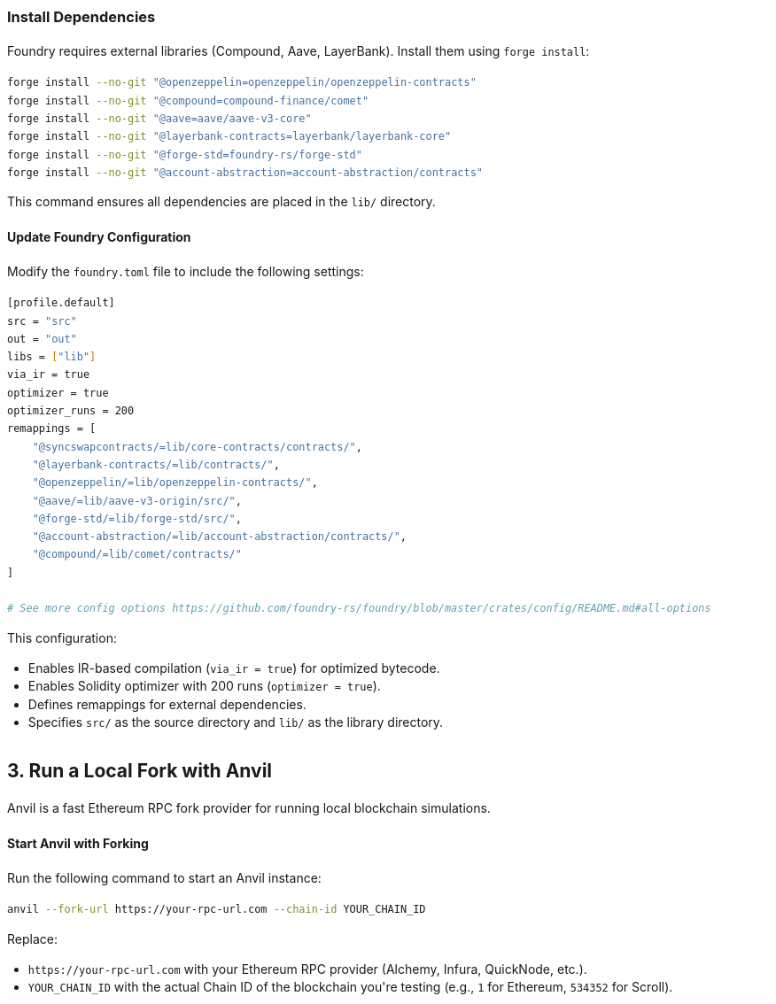 ### Install Dependencies
Foundry requires external libraries (Compound, Aave, LayerBank). Install them using `forge install`:

```sh
forge install --no-git "@openzeppelin=openzeppelin/openzeppelin-contracts"
forge install --no-git "@compound=compound-finance/comet"
forge install --no-git "@aave=aave/aave-v3-core"
forge install --no-git "@layerbank-contracts=layerbank/layerbank-core"
forge install --no-git "@forge-std=foundry-rs/forge-std"
forge install --no-git "@account-abstraction=account-abstraction/contracts"
```
This command ensures all dependencies are placed in the `lib/` directory.

#### Update Foundry Configuration
Modify the `foundry.toml` file to include the following settings:
```sh
[profile.default]
src = "src"
out = "out"
libs = ["lib"]
via_ir = true
optimizer = true
optimizer_runs = 200
remappings = [
    "@syncswapcontracts/=lib/core-contracts/contracts/",
    "@layerbank-contracts/=lib/contracts/",
    "@openzeppelin/=lib/openzeppelin-contracts/",
    "@aave/=lib/aave-v3-origin/src/",
    "@forge-std/=lib/forge-std/src/",
    "@account-abstraction/=lib/account-abstraction/contracts/",
    "@compound/=lib/comet/contracts/"
]

# See more config options https://github.com/foundry-rs/foundry/blob/master/crates/config/README.md#all-options
```
This configuration:
- Enables IR-based compilation (`via_ir = true`) for optimized bytecode.
- Enables Solidity optimizer with 200 runs (`optimizer = true`).
- Defines remappings for external dependencies.
- Specifies `src/` as the source directory and `lib/` as the library directory.

## 3. Run a Local Fork with Anvil
Anvil is a fast Ethereum RPC fork provider for running local blockchain simulations.

#### Start Anvil with Forking
Run the following command to start an Anvil instance:

```sh
anvil --fork-url https://your-rpc-url.com --chain-id YOUR_CHAIN_ID
```
Replace:
- `https://your-rpc-url.com` with your Ethereum RPC provider (Alchemy, Infura, QuickNode, etc.).
- `YOUR_CHAIN_ID` with the actual Chain ID of the blockchain you're testing (e.g., `1` for Ethereum, `534352` for Scroll).
